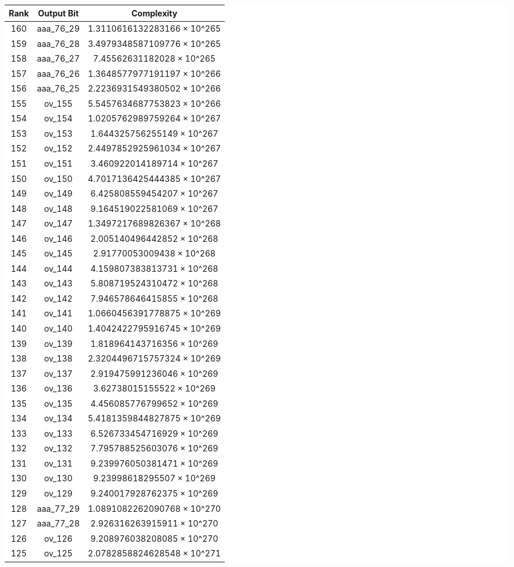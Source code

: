 | Rank | Output Bit | Complexity |
|:----:|:----------:|:----------:|
| 160 | aaa_76_29 | 1.3110616132283166 × 10^265 |
| 159 | aaa_76_28 | 3.4979348587109776 × 10^265 |
| 158 | aaa_76_27 | 7.45562631182028 × 10^265 |
| 157 | aaa_76_26 | 1.3648577977191197 × 10^266 |
| 156 | aaa_76_25 | 2.2236931549380502 × 10^266 |
| 155 | ov_155 | 5.5457634687753823 × 10^266 |
| 154 | ov_154 | 1.0205762989759264 × 10^267 |
| 153 | ov_153 | 1.644325756255149 × 10^267 |
| 152 | ov_152 | 2.4497852925961034 × 10^267 |
| 151 | ov_151 | 3.460922014189714 × 10^267 |
| 150 | ov_150 | 4.7017136425444385 × 10^267 |
| 149 | ov_149 | 6.425808559454207 × 10^267 |
| 148 | ov_148 | 9.164519022581069 × 10^267 |
| 147 | ov_147 | 1.3497217689826367 × 10^268 |
| 146 | ov_146 | 2.005140496442852 × 10^268 |
| 145 | ov_145 | 2.91770053009438 × 10^268 |
| 144 | ov_144 | 4.159807383813731 × 10^268 |
| 143 | ov_143 | 5.808719524310472 × 10^268 |
| 142 | ov_142 | 7.946578646415855 × 10^268 |
| 141 | ov_141 | 1.0660456391778875 × 10^269 |
| 140 | ov_140 | 1.4042422795916745 × 10^269 |
| 139 | ov_139 | 1.818964143716356 × 10^269 |
| 138 | ov_138 | 2.3204496715757324 × 10^269 |
| 137 | ov_137 | 2.919475991236046 × 10^269 |
| 136 | ov_136 | 3.62738015155522 × 10^269 |
| 135 | ov_135 | 4.456085776799652 × 10^269 |
| 134 | ov_134 | 5.4181359844827875 × 10^269 |
| 133 | ov_133 | 6.526733454716929 × 10^269 |
| 132 | ov_132 | 7.795788525603076 × 10^269 |
| 131 | ov_131 | 9.239976050381471 × 10^269 |
| 130 | ov_130 | 9.23998618295507 × 10^269 |
| 129 | ov_129 | 9.240017928762375 × 10^269 |
| 128 | aaa_77_29 | 1.0891082262090768 × 10^270 |
| 127 | aaa_77_28 | 2.926316263915911 × 10^270 |
| 126 | ov_126 | 9.208976038208085 × 10^270 |
| 125 | ov_125 | 2.0782858824628548 × 10^271 |